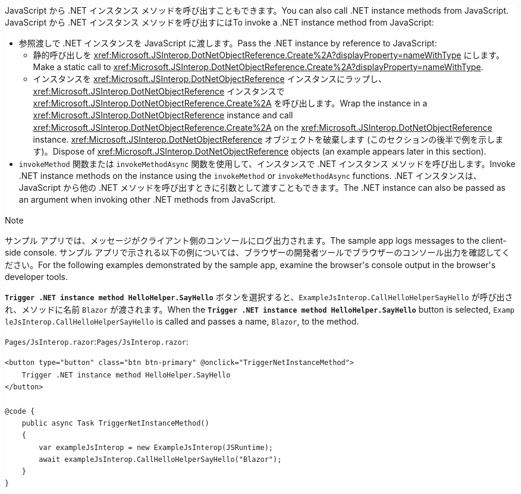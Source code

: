 <span data-ttu-id="4652c-128">JavaScript から .NET インスタンス メソッドを呼び出すこともできます。</span><span class="sxs-lookup"><span data-stu-id="4652c-128">You can also call .NET instance methods from JavaScript.</span></span> <span data-ttu-id="4652c-129">JavaScript から .NET インスタンス メソッドを呼び出すには</span><span class="sxs-lookup"><span data-stu-id="4652c-129">To invoke a .NET instance method from JavaScript:</span></span>

* <span data-ttu-id="4652c-130">参照渡しで .NET インスタンスを JavaScript に渡します。</span><span class="sxs-lookup"><span data-stu-id="4652c-130">Pass the .NET instance by reference to JavaScript:</span></span>
  * <span data-ttu-id="4652c-131">静的呼び出しを <xref:Microsoft.JSInterop.DotNetObjectReference.Create%2A?displayProperty=nameWithType> にします。</span><span class="sxs-lookup"><span data-stu-id="4652c-131">Make a static call to <xref:Microsoft.JSInterop.DotNetObjectReference.Create%2A?displayProperty=nameWithType>.</span></span>
  * <span data-ttu-id="4652c-132">インスタンスを <xref:Microsoft.JSInterop.DotNetObjectReference> インスタンスにラップし、<xref:Microsoft.JSInterop.DotNetObjectReference> インスタンスで <xref:Microsoft.JSInterop.DotNetObjectReference.Create%2A> を呼び出します。</span><span class="sxs-lookup"><span data-stu-id="4652c-132">Wrap the instance in a <xref:Microsoft.JSInterop.DotNetObjectReference> instance and call <xref:Microsoft.JSInterop.DotNetObjectReference.Create%2A> on the <xref:Microsoft.JSInterop.DotNetObjectReference> instance.</span></span> <span data-ttu-id="4652c-133"><xref:Microsoft.JSInterop.DotNetObjectReference> オブジェクトを破棄します (このセクションの後半で例を示します)。</span><span class="sxs-lookup"><span data-stu-id="4652c-133">Dispose of <xref:Microsoft.JSInterop.DotNetObjectReference> objects (an example appears later in this section).</span></span>
* <span data-ttu-id="4652c-134">`invokeMethod` 関数または `invokeMethodAsync` 関数を使用して、インスタンスで .NET インスタンス メソッドを呼び出します。</span><span class="sxs-lookup"><span data-stu-id="4652c-134">Invoke .NET instance methods on the instance using the `invokeMethod` or `invokeMethodAsync` functions.</span></span> <span data-ttu-id="4652c-135">.NET インスタンスは、JavaScript から他の .NET メソッドを呼び出すときに引数として渡すこともできます。</span><span class="sxs-lookup"><span data-stu-id="4652c-135">The .NET instance can also be passed as an argument when invoking other .NET methods from JavaScript.</span></span>

> [!NOTE]
> <span data-ttu-id="4652c-136">サンプル アプリでは、メッセージがクライアント側のコンソールにログ出力されます。</span><span class="sxs-lookup"><span data-stu-id="4652c-136">The sample app logs messages to the client-side console.</span></span> <span data-ttu-id="4652c-137">サンプル アプリで示される以下の例については、ブラウザーの開発者ツールでブラウザーのコンソール出力を確認してください。</span><span class="sxs-lookup"><span data-stu-id="4652c-137">For the following examples demonstrated by the sample app, examine the browser's console output in the browser's developer tools.</span></span>

<span data-ttu-id="4652c-138">**`Trigger .NET instance method HelloHelper.SayHello`** ボタンを選択すると、`ExampleJsInterop.CallHelloHelperSayHello` が呼び出され、メソッドに名前 `Blazor` が渡されます。</span><span class="sxs-lookup"><span data-stu-id="4652c-138">When the **`Trigger .NET instance method HelloHelper.SayHello`** button is selected, `ExampleJsInterop.CallHelloHelperSayHello` is called and passes a name, `Blazor`, to the method.</span></span>

<span data-ttu-id="4652c-139">`Pages/JsInterop.razor`:</span><span class="sxs-lookup"><span data-stu-id="4652c-139">`Pages/JsInterop.razor`:</span></span>

```razor
<button type="button" class="btn btn-primary" @onclick="TriggerNetInstanceMethod">
    Trigger .NET instance method HelloHelper.SayHello
</button>

@code {
    public async Task TriggerNetInstanceMethod()
    {
        var exampleJsInterop = new ExampleJsInterop(JSRuntime);
        await exampleJsInterop.CallHelloHelperSayHello("Blazor");
    }
}
```
